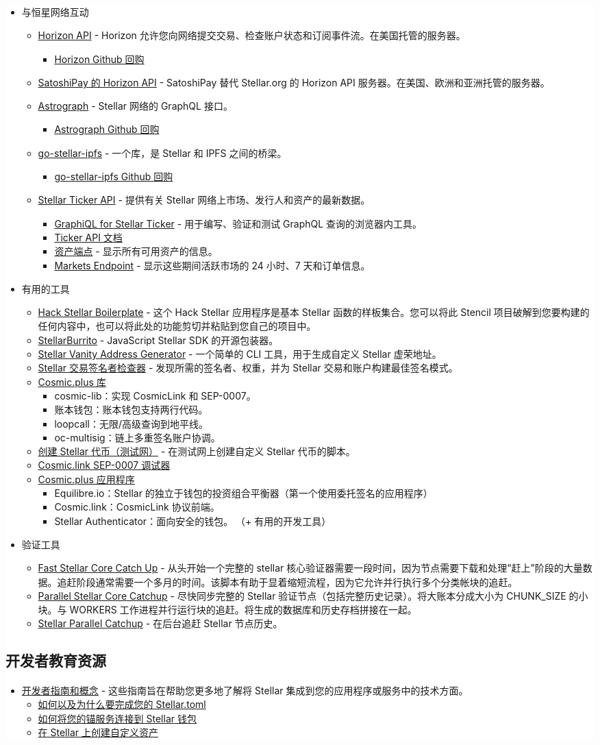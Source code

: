 - 与恒星网络互动
  - [Horizo​​n API](https://horizo​​n.stellar.org/) - Horizo​​n 允许您向网络提交交易、检查账户状态和订阅事件流。在美国托管的服务器。
    - [Horizo​​n Github 回购](https://github.com/stellar/go/tree/master/services/horizo​​n)
    
  - [SatoshiPay 的 Horizo​​n API](https://stellar-horizo​​n.satoshipay.io/) - SatoshiPay 替代 Stellar.org 的 Horizo​​n API 服务器。在美国、欧洲和亚洲托管的服务器。
  
  - [Astrograph](https://astrograph.io/) - Stellar 网络的 GraphQL 接口。
    - [Astrograph Github 回购](https://github.com/astroband/astrograph)
      
  - [go-stellar-ipfs](https://github.com/aanupam23/go-stellar-ipfs) - 一个库，是 Stellar 和 IPFS 之间的桥梁。
    - [go-stellar-ipfs Github 回购](https://github.com/aanupam23/go-stellar-ipfs)
  
  - [Stellar Ticker API](https://ticker.stellar.org/) - 提供有关 Stellar 网络上市场、发行人和资产的最新数据。
    - [GraphiQL for Stellar Ticker](https://ticker.stellar.org/graphiql) - 用于编写、验证和测试 GraphQL 查询的浏览器内工具。
    - [Ticker API 文档](https://github.com/stellar/go/blob/master/services/ticker/docs/API.md)
    - [资产端点](https://ticker.stellar.org/assets.json) - 显示所有可用资产的信息。
    - [Markets Endpoint](https://ticker.stellar.org/markets.json) - 显示这些期间活跃市场的 24 小时、7 天和订单信息。
 
 - 有用的工具
    - [Hack Stellar Boilerplate](https://github.com/tyvdh/hack-stellar) - 这个 Hack Stellar 应用程序是基本 Stellar 函数的样板集合。您可以将此 Stencil 项目破解到您要构建的任何内容中，也可以将此处的功能剪切并粘贴到您自己的项目中。
    - [StellarBurrito](https://github.com/stellarburrito/stellarburritojs) - JavaScript Stellar SDK 的开源包装器。
    - [Stellar Vanity Address Generator](https://github.com/robertDurst/stellar-vanity-address-generator) - 一个简单的 CLI 工具，用于生成自定义 Stellar 虚荣地址。
    - [Stellar 交易签名者检查器](https://github.com/stellar-expert/stellar-tx-signers-inspector) - 发现所需的签名者、权重，并为 Stellar 交易和账户构建最佳签名模式。
    - [Cosmic.plus 库](https://cosmic.plus/#libraries)
      - cosmic-lib：实现 CosmicLink 和 SEP-0007。
      - 账本钱包：账本钱包支持两行代码。
      - loopcall：无限/高级查询到地平线。
      - oc-multisig：链上多重签名账户协调。
    - [创建 Stellar 代币（测试网）](https://github.com/msfeldstein/create-stellar-token) - 在测试网上创建自定义 Stellar 代币的脚本。
    - [Cosmic.link SEP-0007 调试器](https://cosmic.plus/js-cosmic-lib/web/demo)
    - [Cosmic.plus 应用程序](https://cosmic.plus/#applications)
      - Equilibre.io：Stellar 的独立于钱包的投资组合平衡器（第一个使用委托签名的应用程序）
      - Cosmic.link：CosmicLink 协议前端。
      - Stellar Authenticator：面向安全的钱包。 （+ 有用的开发工具）
  - 验证工具
    - [Fast Stellar Core Catch Up](https://github.com/Lobstrco/stellar-core-parallel-catchup-py) - 从头开始​​一个完整的 stellar 核心验证器需要一段时间，因为节点需要下载和处理“赶上”阶段的大量数据。追赶阶段通常需要一个多月的时间。该脚本有助于显着缩短流程，因为它允许并行执行多个分类帐块的追赶。
    - [Parallel Stellar Core Catchup](https://github.com/satoshipay/stellar-core-parallel-catchup) - 尽快同步完整的 Stellar 验证节点（包括完整历史记录）。将大账本分成大小为 CHUNK_SIZE 的小块。与 WORKERS 工作进程并行运行块的追赶。将生成的数据库和历史存档拼接在一起。
    - [Stellar Parallel Catchup](https://github.com/astroband/stellar-parallel-catchup) - 在后台追赶 Stellar 节点历史。

## 开发者教育资源
  - [开发者指南和概念](https://www.stellar.org/developers/guides/) - 这些指南旨在帮助您更多地了解将 Stellar 集成到您的应用程序或服务中的技术方面。
      - [如何以及为什么要完成您的 Stellar.toml](https://www.stellar.org/developers/guides/walkthroughs/how-to-complete-stellar-toml.html)
      - [如何将您的锚服务连接到 Stellar 钱包](https://www.stellar.org/developers/guides/walkthroughs/connect-to-wallets.html)
      - [在 Stellar 上创建自定义资产](https://www.stellar.org/developers/guides/walkthroughs/custom-assets.html)
      